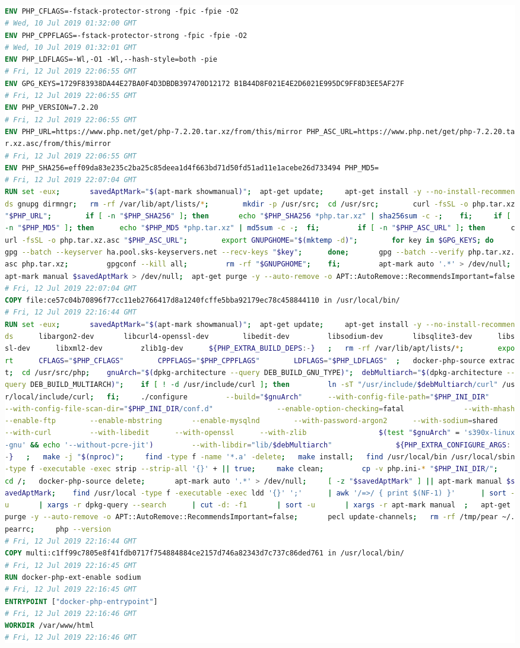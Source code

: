 ```dockerfile
ENV PHP_CFLAGS=-fstack-protector-strong -fpic -fpie -O2
# Wed, 10 Jul 2019 01:32:00 GMT
ENV PHP_CPPFLAGS=-fstack-protector-strong -fpic -fpie -O2
# Wed, 10 Jul 2019 01:32:01 GMT
ENV PHP_LDFLAGS=-Wl,-O1 -Wl,--hash-style=both -pie
# Fri, 12 Jul 2019 22:06:55 GMT
ENV GPG_KEYS=1729F83938DA44E27BA0F4D3DBDB397470D12172 B1B44D8F021E4E2D6021E995DC9FF8D3EE5AF27F
# Fri, 12 Jul 2019 22:06:55 GMT
ENV PHP_VERSION=7.2.20
# Fri, 12 Jul 2019 22:06:55 GMT
ENV PHP_URL=https://www.php.net/get/php-7.2.20.tar.xz/from/this/mirror PHP_ASC_URL=https://www.php.net/get/php-7.2.20.tar.xz.asc/from/this/mirror
# Fri, 12 Jul 2019 22:06:55 GMT
ENV PHP_SHA256=eff09da83e235c2ba25c85deea1d4f663bd71d50fd51ad11e1acebe26d733494 PHP_MD5=
# Fri, 12 Jul 2019 22:07:04 GMT
RUN set -eux; 		savedAptMark="$(apt-mark showmanual)"; 	apt-get update; 	apt-get install -y --no-install-recommends gnupg dirmngr; 	rm -rf /var/lib/apt/lists/*; 		mkdir -p /usr/src; 	cd /usr/src; 		curl -fsSL -o php.tar.xz "$PHP_URL"; 		if [ -n "$PHP_SHA256" ]; then 		echo "$PHP_SHA256 *php.tar.xz" | sha256sum -c -; 	fi; 	if [ -n "$PHP_MD5" ]; then 		echo "$PHP_MD5 *php.tar.xz" | md5sum -c -; 	fi; 		if [ -n "$PHP_ASC_URL" ]; then 		curl -fsSL -o php.tar.xz.asc "$PHP_ASC_URL"; 		export GNUPGHOME="$(mktemp -d)"; 		for key in $GPG_KEYS; do 			gpg --batch --keyserver ha.pool.sks-keyservers.net --recv-keys "$key"; 		done; 		gpg --batch --verify php.tar.xz.asc php.tar.xz; 		gpgconf --kill all; 		rm -rf "$GNUPGHOME"; 	fi; 		apt-mark auto '.*' > /dev/null; 	apt-mark manual $savedAptMark > /dev/null; 	apt-get purge -y --auto-remove -o APT::AutoRemove::RecommendsImportant=false
# Fri, 12 Jul 2019 22:07:04 GMT
COPY file:ce57c04b70896f77cc11eb2766417d8a1240fcffe5bba92179ec78c458844110 in /usr/local/bin/ 
# Fri, 12 Jul 2019 22:16:44 GMT
RUN set -eux; 		savedAptMark="$(apt-mark showmanual)"; 	apt-get update; 	apt-get install -y --no-install-recommends 		libargon2-dev 		libcurl4-openssl-dev 		libedit-dev 		libsodium-dev 		libsqlite3-dev 		libssl-dev 		libxml2-dev 		zlib1g-dev 		${PHP_EXTRA_BUILD_DEPS:-} 	; 	rm -rf /var/lib/apt/lists/*; 		export 		CFLAGS="$PHP_CFLAGS" 		CPPFLAGS="$PHP_CPPFLAGS" 		LDFLAGS="$PHP_LDFLAGS" 	; 	docker-php-source extract; 	cd /usr/src/php; 	gnuArch="$(dpkg-architecture --query DEB_BUILD_GNU_TYPE)"; 	debMultiarch="$(dpkg-architecture --query DEB_BUILD_MULTIARCH)"; 	if [ ! -d /usr/include/curl ]; then 		ln -sT "/usr/include/$debMultiarch/curl" /usr/local/include/curl; 	fi; 	./configure 		--build="$gnuArch" 		--with-config-file-path="$PHP_INI_DIR" 		--with-config-file-scan-dir="$PHP_INI_DIR/conf.d" 				--enable-option-checking=fatal 				--with-mhash 				--enable-ftp 		--enable-mbstring 		--enable-mysqlnd 		--with-password-argon2 		--with-sodium=shared 				--with-curl 		--with-libedit 		--with-openssl 		--with-zlib 				$(test "$gnuArch" = 's390x-linux-gnu' && echo '--without-pcre-jit') 		--with-libdir="lib/$debMultiarch" 				${PHP_EXTRA_CONFIGURE_ARGS:-} 	; 	make -j "$(nproc)"; 	find -type f -name '*.a' -delete; 	make install; 	find /usr/local/bin /usr/local/sbin -type f -executable -exec strip --strip-all '{}' + || true; 	make clean; 		cp -v php.ini-* "$PHP_INI_DIR/"; 		cd /; 	docker-php-source delete; 		apt-mark auto '.*' > /dev/null; 	[ -z "$savedAptMark" ] || apt-mark manual $savedAptMark; 	find /usr/local -type f -executable -exec ldd '{}' ';' 		| awk '/=>/ { print $(NF-1) }' 		| sort -u 		| xargs -r dpkg-query --search 		| cut -d: -f1 		| sort -u 		| xargs -r apt-mark manual 	; 	apt-get purge -y --auto-remove -o APT::AutoRemove::RecommendsImportant=false; 		pecl update-channels; 	rm -rf /tmp/pear ~/.pearrc; 	php --version
# Fri, 12 Jul 2019 22:16:44 GMT
COPY multi:c1ff99c7805e8f41fdb0717f754884884ce2157d746a82343d7c737c86ded761 in /usr/local/bin/ 
# Fri, 12 Jul 2019 22:16:45 GMT
RUN docker-php-ext-enable sodium
# Fri, 12 Jul 2019 22:16:45 GMT
ENTRYPOINT ["docker-php-entrypoint"]
# Fri, 12 Jul 2019 22:16:46 GMT
WORKDIR /var/www/html
# Fri, 12 Jul 2019 22:16:46 GMT
```